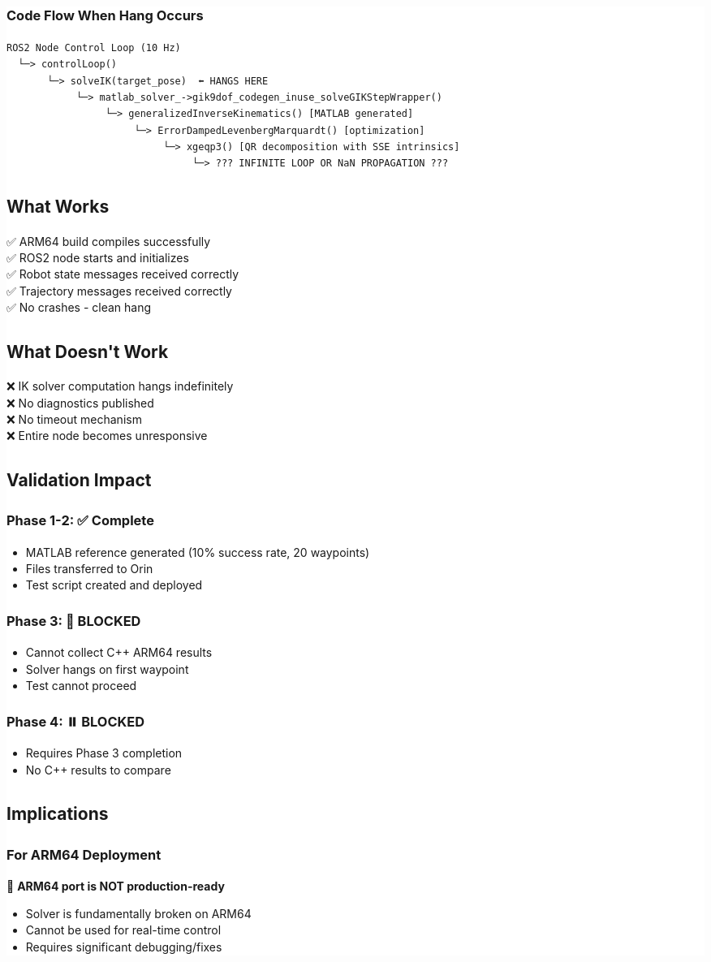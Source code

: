### Code Flow When Hang Occurs

```
ROS2 Node Control Loop (10 Hz)
  └─> controlLoop()
       └─> solveIK(target_pose)  ⬅ HANGS HERE
            └─> matlab_solver_->gik9dof_codegen_inuse_solveGIKStepWrapper()
                 └─> generalizedInverseKinematics() [MATLAB generated]
                      └─> ErrorDampedLevenbergMarquardt() [optimization]
                           └─> xgeqp3() [QR decomposition with SSE intrinsics]
                                └─> ??? INFINITE LOOP OR NaN PROPAGATION ???
```

## What Works

✅ ARM64 build compiles successfully  
✅ ROS2 node starts and initializes  
✅ Robot state messages received correctly  
✅ Trajectory messages received correctly  
✅ No crashes - clean hang

## What Doesn't Work

❌ IK solver computation hangs indefinitely  
❌ No diagnostics published  
❌ No timeout mechanism  
❌ Entire node becomes unresponsive

## Validation Impact

### Phase 1-2: ✅ Complete
- MATLAB reference generated (10% success rate, 20 waypoints)
- Files transferred to Orin
- Test script created and deployed

### Phase 3: 🔴 **BLOCKED**
- Cannot collect C++ ARM64 results
- Solver hangs on first waypoint
- Test cannot proceed

### Phase 4: ⏸️ **BLOCKED**
- Requires Phase 3 completion
- No C++ results to compare

## Implications

### For ARM64 Deployment
🔴 **ARM64 port is NOT production-ready**
- Solver is fundamentally broken on ARM64
- Cannot be used for real-time control
- Requires significant debugging/fixes
